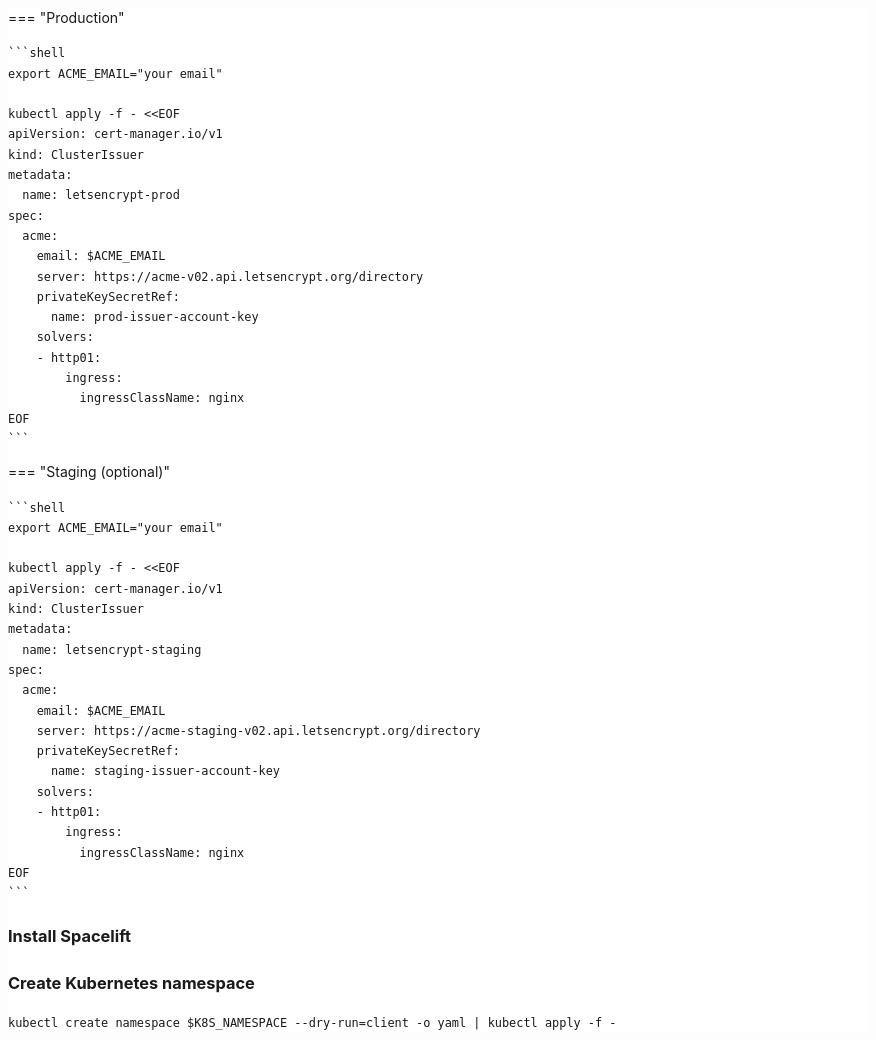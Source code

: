 === "Production"

    ```shell
    export ACME_EMAIL="your email"

    kubectl apply -f - <<EOF
    apiVersion: cert-manager.io/v1
    kind: ClusterIssuer
    metadata:
      name: letsencrypt-prod
    spec:
      acme:
        email: $ACME_EMAIL
        server: https://acme-v02.api.letsencrypt.org/directory
        privateKeySecretRef:
          name: prod-issuer-account-key
        solvers:
        - http01:
            ingress:
              ingressClassName: nginx
    EOF
    ```

=== "Staging (optional)"

    ```shell
    export ACME_EMAIL="your email"

    kubectl apply -f - <<EOF
    apiVersion: cert-manager.io/v1
    kind: ClusterIssuer
    metadata:
      name: letsencrypt-staging
    spec:
      acme:
        email: $ACME_EMAIL
        server: https://acme-staging-v02.api.letsencrypt.org/directory
        privateKeySecretRef:
          name: staging-issuer-account-key
        solvers:
        - http01:
            ingress:
              ingressClassName: nginx
    EOF
    ```

### Install Spacelift

### Create Kubernetes namespace

```shell
kubectl create namespace $K8S_NAMESPACE --dry-run=client -o yaml | kubectl apply -f -
```
